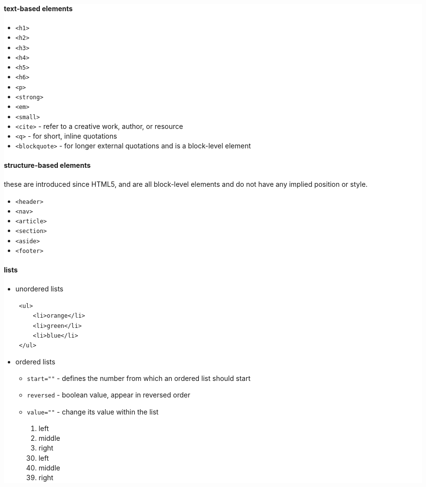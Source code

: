 #### text-based elements

* `<h1>` 
* `<h2>`
* `<h3>`
* `<h4>`
* `<h5>`
* `<h6>`
* `<p>`
* `<strong>`
* `<em>`
* `<small>`
* `<cite>` - refer to a creative work, author, or resource
* `<q>` - for short, inline quotations
* `<blockquote>` - for longer external quotations and is a block-level element

#### structure-based elements

these are introduced since HTML5, and are all block-level elements and do not have any implied position or style.

* `<header>`
* `<nav>`
* `<article>`
* `<section>`
* `<aside>`
* `<footer>`

#### lists

*  unordered lists

        <ul>
            <li>orange</li>
            <li>green</li>
            <li>blue</li>
        </ul>

* ordered lists
    * `start=""` - defines the number from which an ordered list should start
    * `reversed` - boolean value, appear in reversed order
    * `value=""` - change its value within the list

        <ol>
            <li>left</li>
            <li>middle</li>
            <li>right</li>
        </ol>

        <ol start="30" reversed>
            <li>left</li>
            <li value="40">middle</li>
            <li>right</li>
        </ol>
